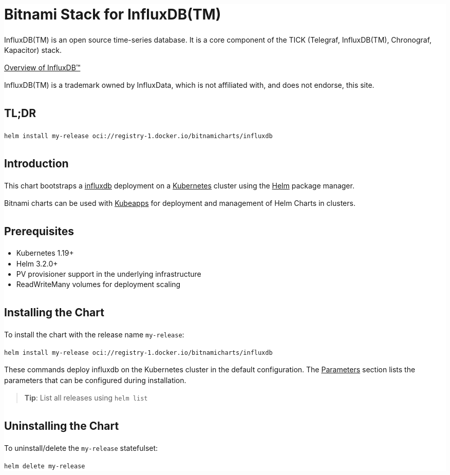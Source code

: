 

# Bitnami Stack for InfluxDB(TM)

InfluxDB(TM) is an open source time-series database. It is a core component of the TICK (Telegraf, InfluxDB(TM), Chronograf, Kapacitor) stack.

[Overview of InfluxDB&trade;](https://www.influxdata.com/products/influxdb-overview)

InfluxDB(TM) is a trademark owned by InfluxData, which is not affiliated with, and does not endorse, this site.

## TL;DR

```console
helm install my-release oci://registry-1.docker.io/bitnamicharts/influxdb
```

## Introduction

This chart bootstraps a [influxdb](https://github.com/bitnami/containers/tree/main/bitnami/influxdb) deployment on a [Kubernetes](https://kubernetes.io) cluster using the [Helm](https://helm.sh) package manager.

Bitnami charts can be used with [Kubeapps](https://kubeapps.dev/) for deployment and management of Helm Charts in clusters.

## Prerequisites

- Kubernetes 1.19+
- Helm 3.2.0+
- PV provisioner support in the underlying infrastructure
- ReadWriteMany volumes for deployment scaling

## Installing the Chart

To install the chart with the release name `my-release`:

```console
helm install my-release oci://registry-1.docker.io/bitnamicharts/influxdb
```

These commands deploy influxdb on the Kubernetes cluster in the default configuration. The [Parameters](#parameters) section lists the parameters that can be configured during installation.

> **Tip**: List all releases using `helm list`

## Uninstalling the Chart

To uninstall/delete the `my-release` statefulset:

```console
helm delete my-release
```
